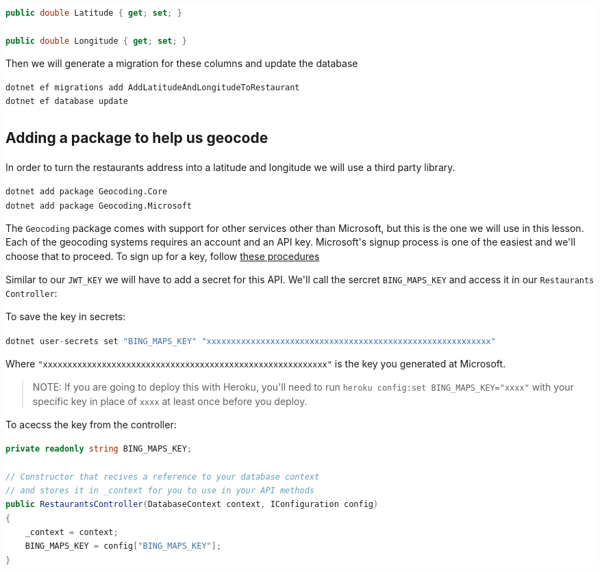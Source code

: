 ```csharp
public double Latitude { get; set; }

public double Longitude { get; set; }
```

Then we will generate a migration for these columns and update the database

```shell
dotnet ef migrations add AddLatitudeAndLongitudeToRestaurant
dotnet ef database update
```

## Adding a package to help us geocode

In order to turn the restaurants address into a latitude and longitude we will
use a third party library.

```shell
dotnet add package Geocoding.Core
dotnet add package Geocoding.Microsoft
```

The `Geocoding` package comes with support for other services other than
Microsoft, but this is the one we will use in this lesson. Each of the geocoding
systems requires an account and an API key. Microsoft's signup process is one of
the easiest and we'll choose that to proceed. To sign up for a key, follow
[these procedures](https://docs.microsoft.com/en-us/bingmaps/getting-started/bing-maps-dev-center-help/getting-a-bing-maps-key)

Similar to our `JWT_KEY` we will have to add a secret for this API. We'll call
the sercret `BING_MAPS_KEY` and access it in our `RestaurantsController`:

To save the key in secrets:

```csharp
dotnet user-secrets set "BING_MAPS_KEY" "xxxxxxxxxxxxxxxxxxxxxxxxxxxxxxxxxxxxxxxxxxxxxxxxxxxxxxxxxx"
```

Where `"xxxxxxxxxxxxxxxxxxxxxxxxxxxxxxxxxxxxxxxxxxxxxxxxxxxxxxxxxx"` is the key
you generated at Microsoft.

> NOTE: If you are going to deploy this with Heroku, you'll need to run
> `heroku config:set BING_MAPS_KEY="xxxx"` with your specific key in place of
> `xxxx` at least once before you deploy.

To acecss the key from the controller:

```csharp
private readonly string BING_MAPS_KEY;

// Constructor that recives a reference to your database context
// and stores it in _context for you to use in your API methods
public RestaurantsController(DatabaseContext context, IConfiguration config)
{
    _context = context;
    BING_MAPS_KEY = config["BING_MAPS_KEY"];
}
```
